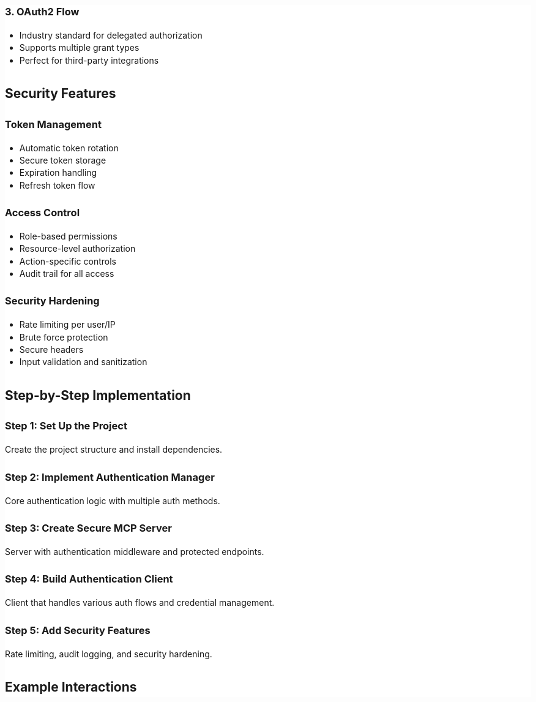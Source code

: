 ### 3. OAuth2 Flow
- Industry standard for delegated authorization
- Supports multiple grant types
- Perfect for third-party integrations

## Security Features

### Token Management
- Automatic token rotation
- Secure token storage
- Expiration handling
- Refresh token flow

### Access Control
- Role-based permissions
- Resource-level authorization
- Action-specific controls
- Audit trail for all access

### Security Hardening
- Rate limiting per user/IP
- Brute force protection
- Secure headers
- Input validation and sanitization

## Step-by-Step Implementation

### Step 1: Set Up the Project

Create the project structure and install dependencies.

### Step 2: Implement Authentication Manager

Core authentication logic with multiple auth methods.

### Step 3: Create Secure MCP Server

Server with authentication middleware and protected endpoints.

### Step 4: Build Authentication Client

Client that handles various auth flows and credential management.

### Step 5: Add Security Features

Rate limiting, audit logging, and security hardening.

## Example Interactions
